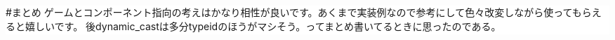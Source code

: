 #まとめ
ゲームとコンポーネント指向の考えはかなり相性が良いです。あくまで実装例なので参考にして色々改変しながら使ってもらえると嬉しいです。
後dynamic_castは多分typeidのほうがマシそう。ってまとめ書いてるときに思ったのである。